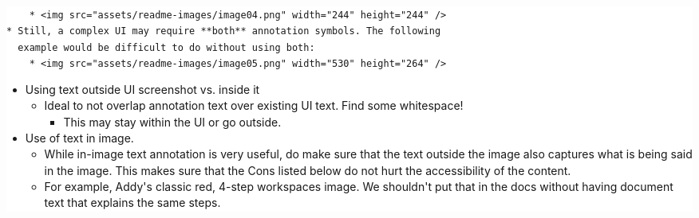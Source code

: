         * <img src="assets/readme-images/image04.png" width="244" height="244" />
    * Still, a complex UI may require **both** annotation symbols. The following 
      example would be difficult to do without using both:
        * <img src="assets/readme-images/image05.png" width="530" height="264" />
* Using text outside UI screenshot vs. inside it
    * Ideal to not overlap annotation text over existing UI text. Find some 
      whitespace!
        * This may stay within the UI or go outside.
* Use of text in image.
    * While in-image text annotation is very useful, do make sure that the text 
      outside the image also captures what is being said in the image. This 
      makes sure that the Cons listed below do not hurt the accessibility of the 
      content. 
    * For example,  Addy's classic red, 4-step workspaces image. We shouldn't 
      put that in the docs without having document text that explains the same 
      steps.